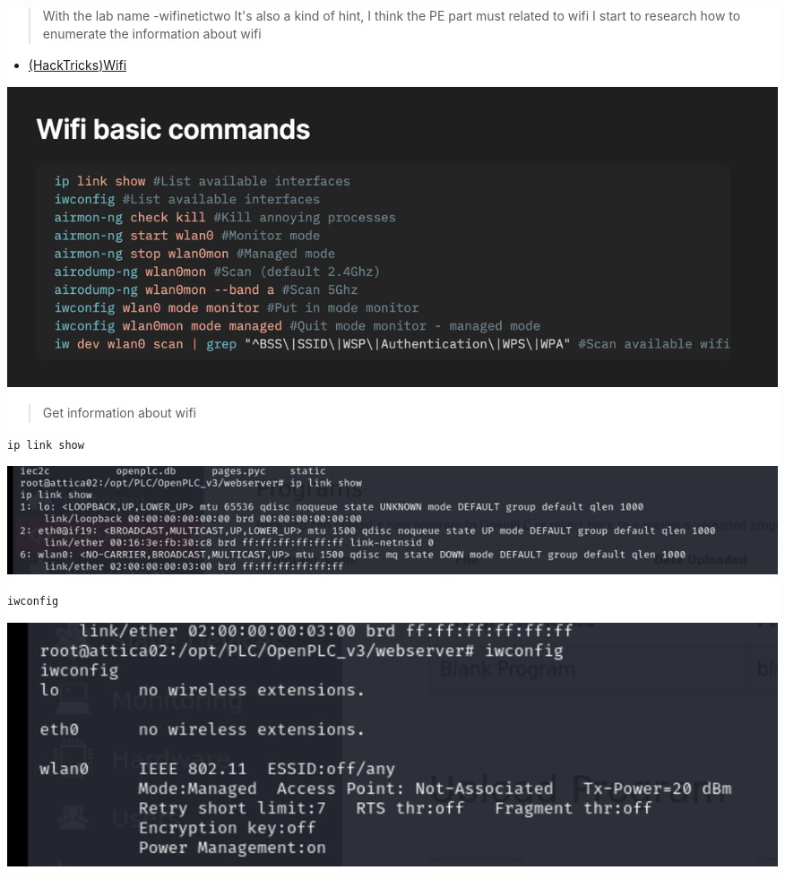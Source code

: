 > With the lab name -wifinetictwo
> It's also a kind of hint, I think the PE part must related to wifi 
> I start to research how to enumerate the information about wifi 

- [(HackTricks)Wifi](https://book.hacktricks.xyz/generic-methodologies-and-resources/pentesting-wifi)

![](./IMG/16.png)

> Get information about wifi 

```
ip link show
```

![](./IMG/17.png)

```
iwconfig
```

![](./IMG/18.png)
